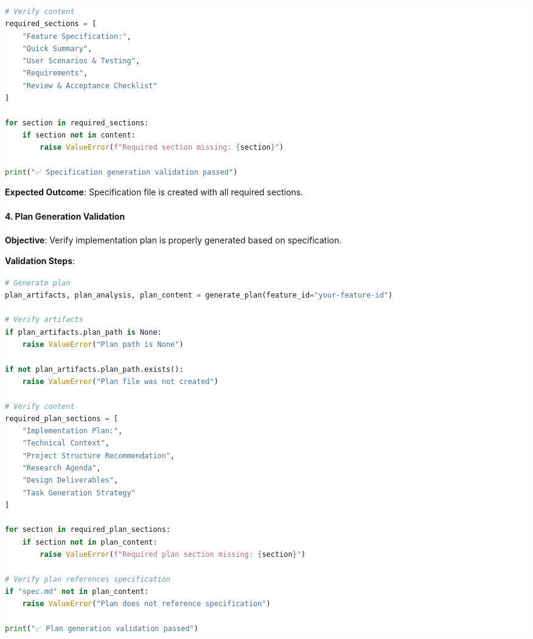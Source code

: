 ```python
# Verify content
required_sections = [
    "Feature Specification:",
    "Quick Summary",
    "User Scenarios & Testing",
    "Requirements",
    "Review & Acceptance Checklist"
]

for section in required_sections:
    if section not in content:
        raise ValueError(f"Required section missing: {section}")

print("✅ Specification generation validation passed")
```

**Expected Outcome**: Specification file is created with all required sections.

#### 4. Plan Generation Validation

**Objective**: Verify implementation plan is properly generated based on specification.

**Validation Steps**:

```python
# Generate plan
plan_artifacts, plan_analysis, plan_content = generate_plan(feature_id="your-feature-id")

# Verify artifacts
if plan_artifacts.plan_path is None:
    raise ValueError("Plan path is None")

if not plan_artifacts.plan_path.exists():
    raise ValueError("Plan file was not created")

# Verify content
required_plan_sections = [
    "Implementation Plan:",
    "Technical Context",
    "Project Structure Recommendation",
    "Research Agenda",
    "Design Deliverables",
    "Task Generation Strategy"
]

for section in required_plan_sections:
    if section not in plan_content:
        raise ValueError(f"Required plan section missing: {section}")

# Verify plan references specification
if "spec.md" not in plan_content:
    raise ValueError("Plan does not reference specification")

print("✅ Plan generation validation passed")
```
